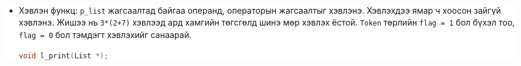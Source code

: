   * Хэвлэн функц: `p_list` жагсаалтад байгаа операнд, операторын жагсаалтыг хэвлэнэ. Хэвлэхдээ ямар ч хоосон зайгүй хэвлэнэ. Жишээ нь `3*(2+7)` хэвлээд ард хамгийн төгсгөлд шинэ мөр хэвлэх ёстой. `Token` төрлийн `flag = 1` бол бүхэл тоо, `flag = 0` бол тэмдэгт хэвлэхийг санаарай.
    ```C
    void l_print(List *);
    ```
